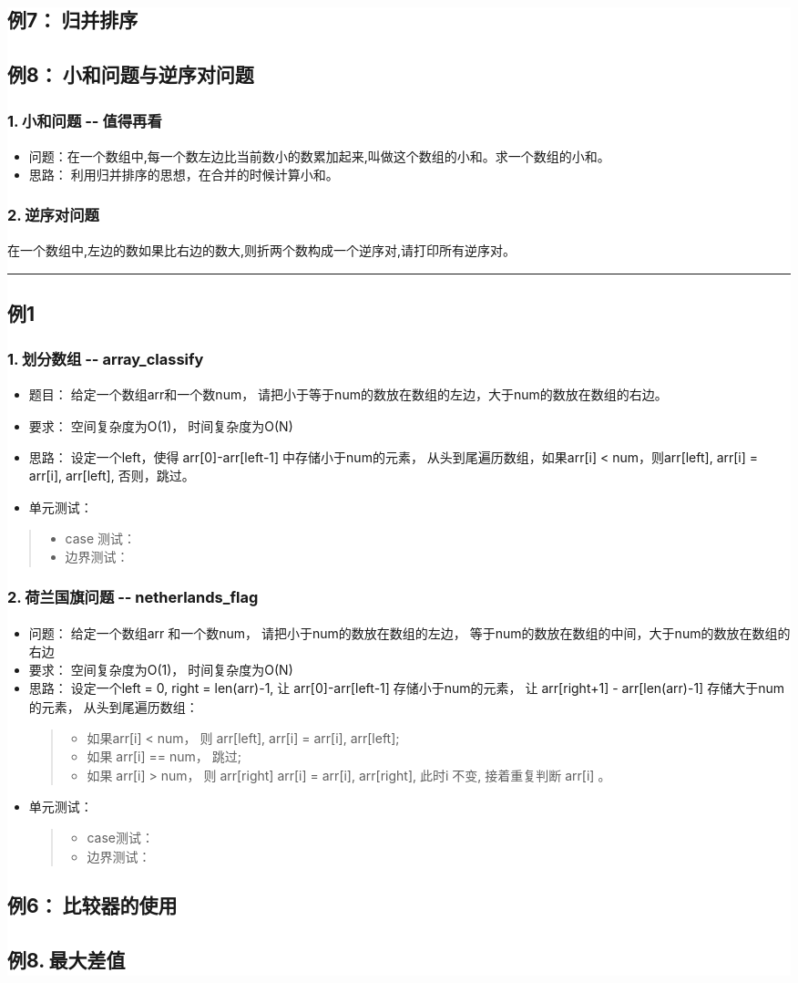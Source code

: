 ## 例7： 归并排序



## 例8： 小和问题与逆序对问题

### 1. 小和问题  -- 值得再看

- 问题：在一个数组中,每一个数左边比当前数小的数累加起来,叫做这个数组的小和。求一个数组的小和。
- 思路： 利用归并排序的思想，在合并的时候计算小和。

### 2. 逆序对问题

在一个数组中,左边的数如果比右边的数大,则折两个数构成一个逆序对,请打印所有逆序对。


---

## 例1 

### 1. 划分数组 -- array_classify

- 题目： 给定一个数组arr和一个数num， 请把小于等于num的数放在数组的左边，大于num的数放在数组的右边。
- 要求： 空间复杂度为O(1)， 时间复杂度为O(N)
- 思路： 设定一个left，使得 arr[0]-arr[left-1] 中存储小于num的元素， 从头到尾遍历数组，如果arr[i] < num，则arr[left], arr[i] = arr[i], arr[left], 否则，跳过。

- 单元测试：
> - case 测试：
> - 边界测试：



### 2. 荷兰国旗问题 -- netherlands_flag

- 问题： 给定一个数组arr 和一个数num， 请把小于num的数放在数组的左边， 等于num的数放在数组的中间，大于num的数放在数组的右边
- 要求： 空间复杂度为O(1)， 时间复杂度为O(N)
- 思路： 设定一个left = 0, right = len(arr)-1, 让 arr[0]-arr[left-1] 存储小于num的元素， 让 arr[right+1] - arr[len(arr)-1] 存储大于num的元素， 从头到尾遍历数组：
  > - 如果arr[i] < num， 则 arr[left], arr[i] = arr[i], arr[left]; 
  > - 如果 arr[i] == num， 跳过; 
  > - 如果 arr[i] > num， 则 arr[right] arr[i] = arr[i], arr[right], 此时i 不变, 接着重复判断 arr[i] 。 
- 单元测试：
  > - case测试：
  > - 边界测试： 

## 例6： 比较器的使用



## 例8. 最大差值
